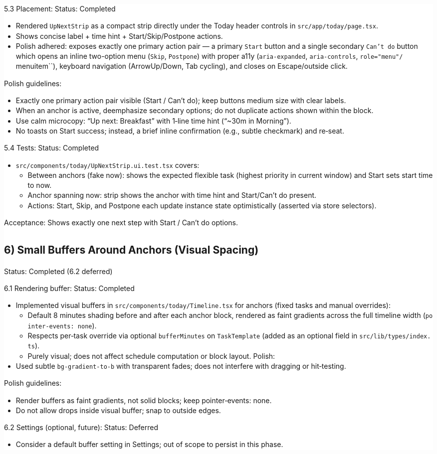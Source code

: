 5.3 Placement:
Status: Completed
- Rendered `UpNextStrip` as a compact strip directly under the Today header controls in `src/app/today/page.tsx`.
- Shows concise label + time hint + Start/Skip/Postpone actions.
 - Polish adhered: exposes exactly one primary action pair — a primary `Start` button and a single secondary `Can’t do` button which opens an inline two-option menu (`Skip`, `Postpone`) with proper a11y (`aria-expanded`, `aria-controls`, `role="menu"/`menuitem``), keyboard navigation (ArrowUp/Down, Tab cycling), and closes on Escape/outside click.

Polish guidelines:
- Exactly one primary action pair visible (Start / Can’t do); keep buttons medium size with clear labels.
- When an anchor is active, deemphasize secondary options; do not duplicate actions shown within the block.
- Use calm microcopy: “Up next: Breakfast” with 1‑line time hint (“~30m in Morning”).
- No toasts on Start success; instead, a brief inline confirmation (e.g., subtle checkmark) and re‑seat.

5.4 Tests:
Status: Completed
- `src/components/today/UpNextStrip.ui.test.tsx` covers:
  - Between anchors (fake now): shows the expected flexible task (highest priority in current window) and Start sets start time to now.
  - Anchor spanning now: strip shows the anchor with time hint and Start/Can’t do present.
  - Actions: Start, Skip, and Postpone each update instance state optimistically (asserted via store selectors).

Acceptance: Shows exactly one next step with Start / Can’t do options.

## 6) Small Buffers Around Anchors (Visual Spacing)

Status: Completed (6.2 deferred)

6.1 Rendering buffer:
Status: Completed
- Implemented visual buffers in `src/components/today/Timeline.tsx` for anchors (fixed tasks and manual overrides):
  - Default 8 minutes shading before and after each anchor block, rendered as faint gradients across the full timeline width (`pointer-events: none`).
  - Respects per‑task override via optional `bufferMinutes` on `TaskTemplate` (added as an optional field in `src/lib/types/index.ts`).
  - Purely visual; does not affect schedule computation or block layout.
Polish:
- Used subtle `bg-gradient-to-b` with transparent fades; does not interfere with dragging or hit‑testing.

Polish guidelines:
- Render buffers as faint gradients, not solid blocks; keep pointer‑events: none.
- Do not allow drops inside visual buffer; snap to outside edges.

6.2 Settings (optional, future):
Status: Deferred
- Consider a default buffer setting in Settings; out of scope to persist in this phase.
